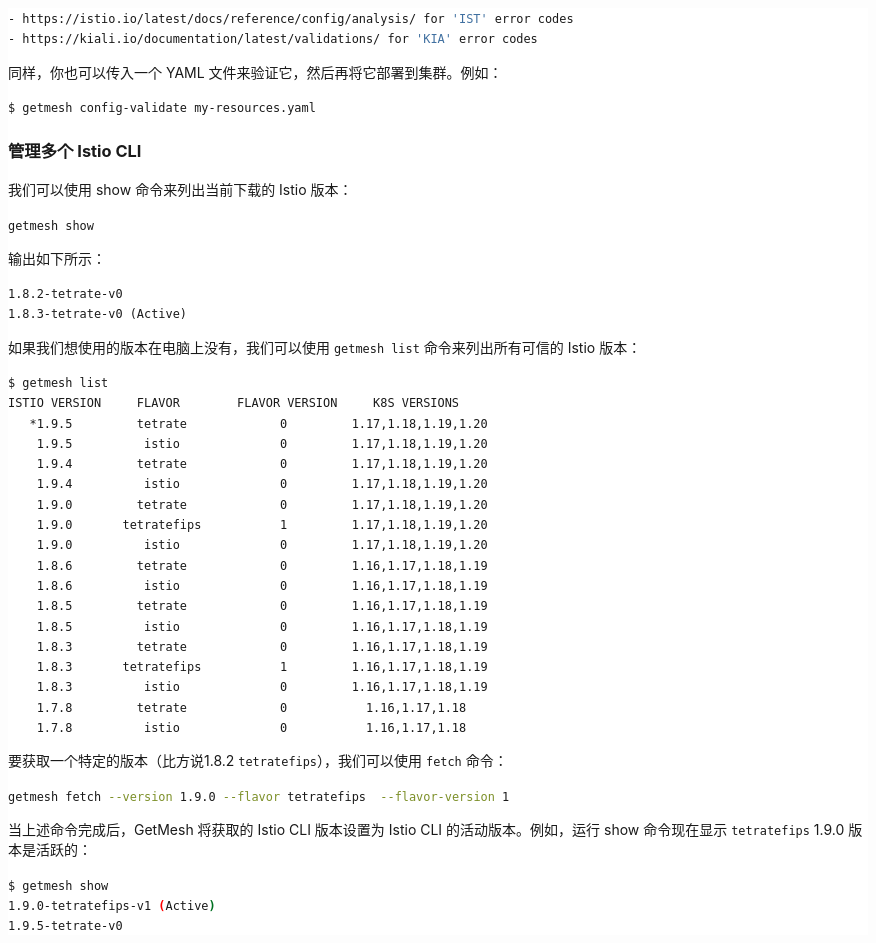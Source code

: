 ```bash
- https://istio.io/latest/docs/reference/config/analysis/ for 'IST' error codes
- https://kiali.io/documentation/latest/validations/ for 'KIA' error codes
```

同样，你也可以传入一个 YAML 文件来验证它，然后再将它部署到集群。例如：

```sh
$ getmesh config-validate my-resources.yaml
```

### 管理多个 Istio CLI

我们可以使用 show 命令来列出当前下载的 Istio 版本：

```sh
getmesh show
```

输出如下所示：

```
1.8.2-tetrate-v0
1.8.3-tetrate-v0 (Active)
```

如果我们想使用的版本在电脑上没有，我们可以使用 `getmesh list` 命令来列出所有可信的 Istio 版本：

```sh
$ getmesh list
ISTIO VERSION     FLAVOR        FLAVOR VERSION     K8S VERSIONS
   *1.9.5         tetrate             0         1.17,1.18,1.19,1.20
    1.9.5          istio              0         1.17,1.18,1.19,1.20
    1.9.4         tetrate             0         1.17,1.18,1.19,1.20
    1.9.4          istio              0         1.17,1.18,1.19,1.20
    1.9.0         tetrate             0         1.17,1.18,1.19,1.20
    1.9.0       tetratefips           1         1.17,1.18,1.19,1.20
    1.9.0          istio              0         1.17,1.18,1.19,1.20
    1.8.6         tetrate             0         1.16,1.17,1.18,1.19
    1.8.6          istio              0         1.16,1.17,1.18,1.19
    1.8.5         tetrate             0         1.16,1.17,1.18,1.19
    1.8.5          istio              0         1.16,1.17,1.18,1.19
    1.8.3         tetrate             0         1.16,1.17,1.18,1.19
    1.8.3       tetratefips           1         1.16,1.17,1.18,1.19
    1.8.3          istio              0         1.16,1.17,1.18,1.19
    1.7.8         tetrate             0           1.16,1.17,1.18
    1.7.8          istio              0           1.16,1.17,1.18
```

要获取一个特定的版本（比方说1.8.2 `tetratefips`），我们可以使用 `fetch` 命令：

```sh
getmesh fetch --version 1.9.0 --flavor tetratefips  --flavor-version 1
```

当上述命令完成后，GetMesh 将获取的 Istio CLI 版本设置为 Istio CLI 的活动版本。例如，运行 show 命令现在显示 `tetratefips` 1.9.0 版本是活跃的：

```sh
$ getmesh show
1.9.0-tetratefips-v1 (Active)
1.9.5-tetrate-v0
```
